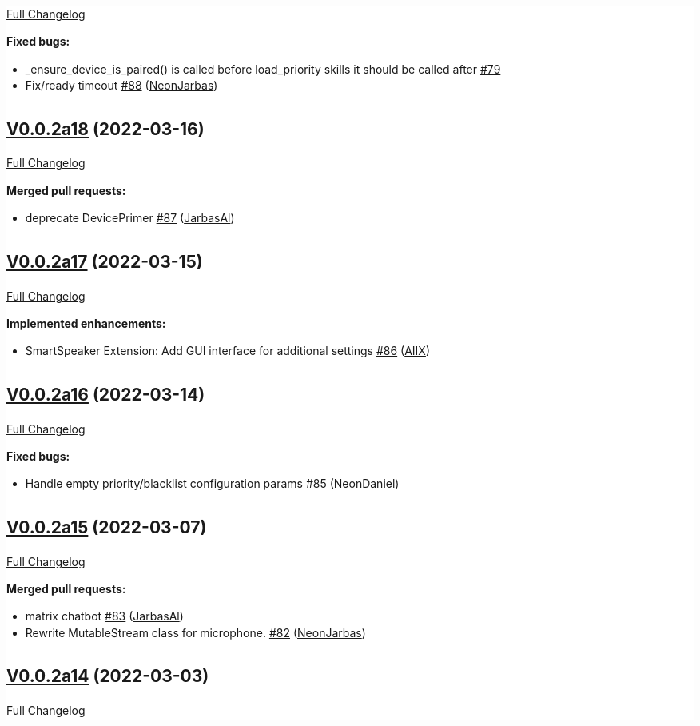 [Full Changelog](https://github.com/OpenVoiceOS/ovos-core/compare/V0.0.2a18...V0.0.2a19)

**Fixed bugs:**

- \_ensure\_device\_is\_paired\(\) is called before load\_priority skills it should be called after [\#79](https://github.com/OpenVoiceOS/ovos-core/issues/79)
- Fix/ready timeout [\#88](https://github.com/OpenVoiceOS/ovos-core/pull/88) ([NeonJarbas](https://github.com/NeonJarbas))

## [V0.0.2a18](https://github.com/OpenVoiceOS/ovos-core/tree/V0.0.2a18) (2022-03-16)

[Full Changelog](https://github.com/OpenVoiceOS/ovos-core/compare/V0.0.2a17...V0.0.2a18)

**Merged pull requests:**

- deprecate DevicePrimer [\#87](https://github.com/OpenVoiceOS/ovos-core/pull/87) ([JarbasAl](https://github.com/JarbasAl))

## [V0.0.2a17](https://github.com/OpenVoiceOS/ovos-core/tree/V0.0.2a17) (2022-03-15)

[Full Changelog](https://github.com/OpenVoiceOS/ovos-core/compare/V0.0.2a16...V0.0.2a17)

**Implemented enhancements:**

- SmartSpeaker Extension: Add GUI interface for additional settings [\#86](https://github.com/OpenVoiceOS/ovos-core/pull/86) ([AIIX](https://github.com/AIIX))

## [V0.0.2a16](https://github.com/OpenVoiceOS/ovos-core/tree/V0.0.2a16) (2022-03-14)

[Full Changelog](https://github.com/OpenVoiceOS/ovos-core/compare/V0.0.2a15...V0.0.2a16)

**Fixed bugs:**

- Handle empty priority/blacklist configuration params [\#85](https://github.com/OpenVoiceOS/ovos-core/pull/85) ([NeonDaniel](https://github.com/NeonDaniel))

## [V0.0.2a15](https://github.com/OpenVoiceOS/ovos-core/tree/V0.0.2a15) (2022-03-07)

[Full Changelog](https://github.com/OpenVoiceOS/ovos-core/compare/V0.0.2a14...V0.0.2a15)

**Merged pull requests:**

- matrix chatbot [\#83](https://github.com/OpenVoiceOS/ovos-core/pull/83) ([JarbasAl](https://github.com/JarbasAl))
- Rewrite MutableStream class for microphone. [\#82](https://github.com/OpenVoiceOS/ovos-core/pull/82) ([NeonJarbas](https://github.com/NeonJarbas))

## [V0.0.2a14](https://github.com/OpenVoiceOS/ovos-core/tree/V0.0.2a14) (2022-03-03)

[Full Changelog](https://github.com/OpenVoiceOS/ovos-core/compare/V0.0.2a13...V0.0.2a14)
